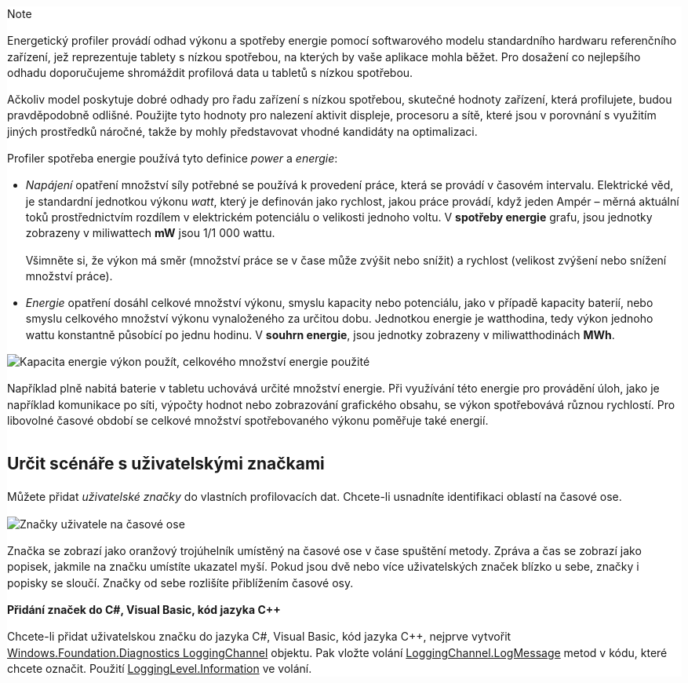 > [!NOTE]
>  Energetický profiler provádí odhad výkonu a spotřeby energie pomocí softwarového modelu standardního hardwaru referenčního zařízení, jež reprezentuje tablety s nízkou spotřebou, na kterých by vaše aplikace mohla běžet. Pro dosažení co nejlepšího odhadu doporučujeme shromáždit profilová data u tabletů s nízkou spotřebou.  
>   
>  Ačkoliv model poskytuje dobré odhady pro řadu zařízení s nízkou spotřebou, skutečné hodnoty zařízení, která profilujete, budou pravděpodobně odlišné. Použijte tyto hodnoty pro nalezení aktivit displeje, procesoru a sítě, které jsou v porovnání s využitím jiných prostředků náročné, takže by mohly představovat vhodné kandidáty na optimalizaci.  
  
 Profiler spotřeba energie používá tyto definice *power* a *energie*:  
  
-   *Napájení* opatření množství síly potřebné se používá k provedení práce, která se provádí v časovém intervalu. Elektrické věd, je standardní jednotkou výkonu *watt*, který je definován jako rychlost, jakou práce provádí, když jeden Ampér – měrná aktuální toků prostřednictvím rozdílem v elektrickém potenciálu o velikosti jednoho voltu. V **spotřeby energie** grafu, jsou jednotky zobrazeny v miliwattech **mW** jsou 1/1 000 wattu.  
  
     Všimněte si, že výkon má směr (množství práce se v čase může zvýšit nebo snížit) a rychlost (velikost zvýšení nebo snížení množství práce).  
  
-   *Energie* opatření dosáhl celkové množství výkonu, smyslu kapacity nebo potenciálu, jako v případě kapacity baterií, nebo smyslu celkového množství výkonu vynaloženého za určitou dobu. Jednotkou energie je watthodina, tedy výkon jednoho wattu konstantně působící po jednu hodinu. V **souhrn energie**, jsou jednotky zobrazeny v miliwatthodinách **MWh**.  
  
 ![Kapacita energie výkon použít, celkového množství energie použité](../profiling/media/energyprof-capcitypowerused.png "ENERGYPROF_CapcityPowerUsed")  
  
 Například plně nabitá baterie v tabletu uchovává určité množství energie. Při využívání této energie pro provádění úloh, jako je například komunikace po síti, výpočty hodnot nebo zobrazování grafického obsahu, se výkon spotřebovává různou rychlostí. Pro libovolné časové období se celkové množství spotřebovaného výkonu poměřuje také energií.  
  
##  <a name="BKMK_Identify_scenarios_with_user_marks"></a> Určit scénáře s uživatelskými značkami  
 Můžete přidat *uživatelské značky* do vlastních profilovacích dat. Chcete-li usnadníte identifikaci oblastí na časové ose.  
  
 ![Značky uživatele na časové ose](../profiling/media/profilers-usermarktimeline.png "PROFILERS_UserMarkTimeline")  
  
 Značka se zobrazí jako oranžový trojúhelník umístěný na časové ose v čase spuštění metody. Zpráva a čas se zobrazí jako popisek, jakmile na značku umístíte ukazatel myší. Pokud jsou dvě nebo více uživatelských značek blízko u sebe, značky i popisky se sloučí. Značky od sebe rozlišíte přiblížením časové osy.  
  
 **Přidání značek do C#, Visual Basic, kód jazyka C++**  
  
 Chcete-li přidat uživatelskou značku do jazyka C#, Visual Basic, kód jazyka C++, nejprve vytvořit [Windows.Foundation.Diagnostics LoggingChannel](http://msdn.microsoft.com/library/windows/apps/windows.foundation.diagnostics.loggingchannel.aspx) objektu. Pak vložte volání [LoggingChannel.LogMessage](http://msdn.microsoft.com/library/windows/apps/dn264210.aspx) metod v kódu, které chcete označit. Použití [LoggingLevel.Information](http://msdn.microsoft.com/library/windows/apps/windows.foundation.diagnostics.logginglevel.aspx) ve volání.  
  